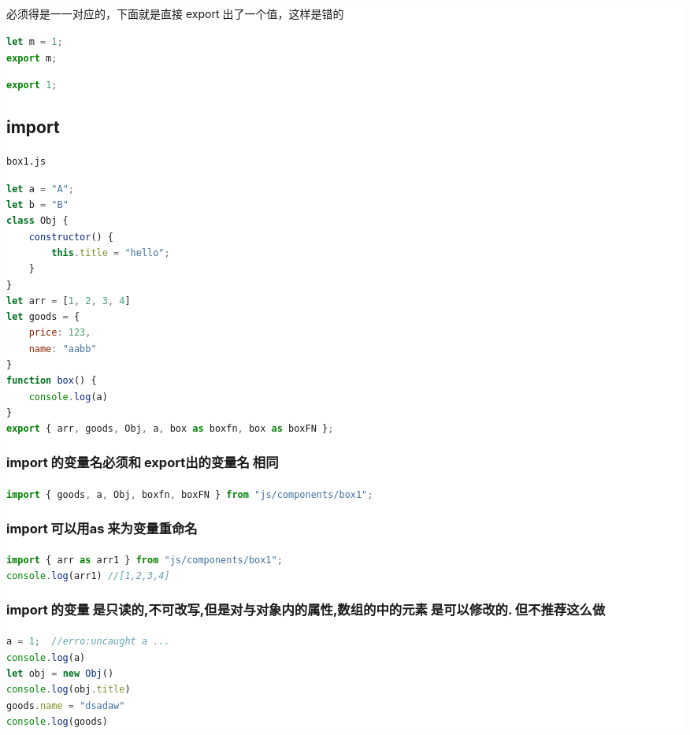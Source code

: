 必须得是一一对应的，下面就是直接 export 出了一个值，这样是错的

```javascript
let m = 1;
export m;
```

```javascript
export 1;
```
## import 

`box1.js`

```javascript
let a = "A";
let b = "B"
class Obj {
    constructor() {
        this.title = "hello";
    }
}
let arr = [1, 2, 3, 4]
let goods = {
    price: 123,
    name: "aabb"
}
function box() {
    console.log(a)
}
export { arr, goods, Obj, a, box as boxfn, box as boxFN };
```
### import 的变量名必须和 export出的变量名 相同
```javascript
import { goods, a, Obj, boxfn, boxFN } from "js/components/box1";
```
### import 可以用as 来为变量重命名
```javascript
import { arr as arr1 } from "js/components/box1";
console.log(arr1) //[1,2,3,4]
```

### import 的变量 是只读的,不可改写,但是对与对象内的属性,数组的中的元素 是可以修改的. 但不推荐这么做
```javascript
a = 1;  //erro:uncaught a ...
console.log(a)
let obj = new Obj()
console.log(obj.title)
goods.name = "dsadaw"
console.log(goods)

```
